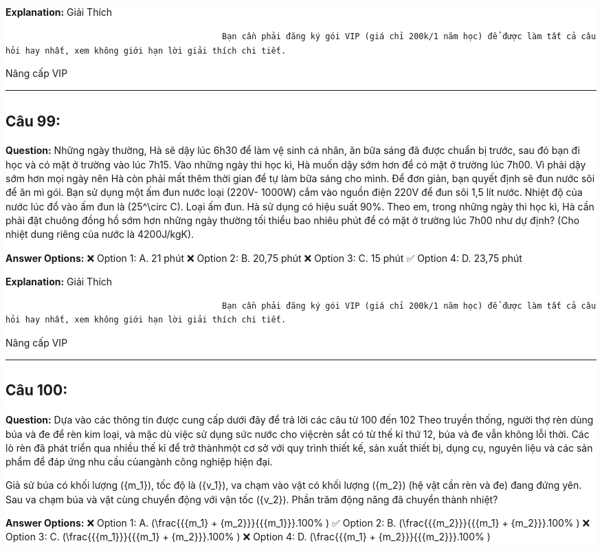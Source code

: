 **Explanation:** Giải Thích




                                                Bạn cần phải đăng ký gói VIP (giá chỉ 200k/1 năm học) để được làm tất cả câu hỏi hay nhất, xem không giới hạn lời giải thích chi tiết.
                                            

Nâng cấp VIP

---

## Câu 99:

**Question:** Những ngày thường, Hà sẽ dậy lúc 6h30 để làm vệ sinh cá nhân, ăn bữa sáng đã được chuẩn bị trước, sau đó bạn đi học và có mặt ở trường vào lúc 7h15. Vào những ngày thi học kì, Hà muốn dậy sớm hơn để có mặt ở trường lúc 7h00. Vì phải dậy sớm hơn mọi ngày nên Hà còn phải mất thêm thời gian để tự làm bữa sáng cho mình. Để đơn giản, bạn quyết định sẽ đun nước sôi để ăn mì gói. Bạn sử dụng một ấm đun nước loại (220V- 1000W) cắm vào nguồn điện 220V để đun sôi 1,5 lít nước. Nhiệt độ của nước lúc đổ vào ấm đun là \(25^\circ C\). Loại ấm đun. Hà sử dụng có hiệu suất 90%. Theo em, trong những ngày thi học kì, Hà cần phải đặt chuông đồng hồ sớm hơn những ngày thường tối thiểu bao nhiêu phút để có mặt ở trường lúc 7h00 như dự định? (Cho nhiệt dung riêng của nước là 4200J/kgK).

**Answer Options:**
❌ Option 1: A. 21 phút
❌ Option 2: B. 20,75 phút
❌ Option 3: C. 15 phút
✅ Option 4: D. 23,75 phút

**Explanation:** Giải Thích




                                                Bạn cần phải đăng ký gói VIP (giá chỉ 200k/1 năm học) để được làm tất cả câu hỏi hay nhất, xem không giới hạn lời giải thích chi tiết.
                                            

Nâng cấp VIP

---

## Câu 100:

**Question:** Dựa vào các thông tin được cung cấp dưới đây để trả lời các câu từ 100 đến 102 
Theo truyền thống, người thợ rèn dùng búa và đe để rèn kim loại, và mặc dù việc sử dụng sức nước cho việcrèn sắt có từ thế kỉ thứ 12, búa và đe vẫn không lỗi thời. Các lò rèn đã phát triển qua nhiều thế kỉ để trở thànhmột cơ sở với quy trình thiết kế, sản xuất thiết bị, dụng cụ, nguyên liệu và các sản phẩm để đáp ứng nhu cầu củangành công nghiệp hiện đại.

Giả sử búa có khối lượng \({m_1}\), tốc độ là \({v_1}\), va chạm vào vật có khối lượng \({m_2}\) (hệ vật cần rèn và đe) đang đứng yên. Sau va chạm búa và vật cùng chuyển động với vận tốc \({v_2}\). Phần trăm động năng đã chuyển thành nhiệt?

**Answer Options:**
❌ Option 1: A. \(\frac{{{m_1} + {m_2}}}{{{m_1}}}.100\% \)
✅ Option 2: B. \(\frac{{{m_2}}}{{{m_1} + {m_2}}}.100\% \)
❌ Option 3: C. \(\frac{{{m_1}}}{{{m_1} + {m_2}}}.100\% \)
❌ Option 4: D. \(\frac{{{m_1} + {m_2}}}{{{m_2}}}.100\% \)

